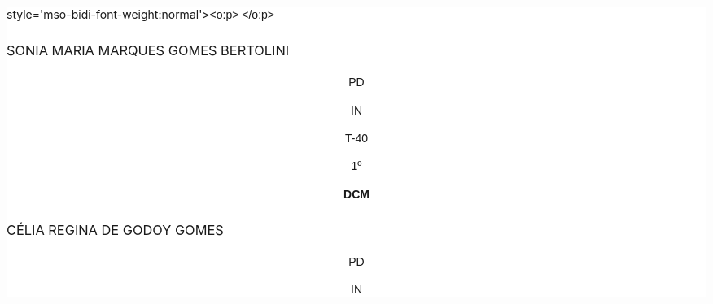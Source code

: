   style='mso-bidi-font-weight:normal'><span style='font-family:Arial'><o:p>&nbsp;</o:p></span></b></p>
  </td>
  <td width=307 valign=top style='width:230.45pt;border:none;border-right:solid windowtext 1.0pt;
  mso-border-top-alt:solid windowtext .75pt;mso-border-left-alt:solid windowtext .75pt;
  mso-border-top-alt:solid windowtext .75pt;mso-border-left-alt:solid windowtext .75pt;
  mso-border-right-alt:solid windowtext .75pt;padding:0cm 0cm 0cm 0cm'>
  <h3 style='margin-left:0cm;tab-stops:127.6pt'><span style='mso-bidi-font-family:
  Arial;font-weight:normal'>SONIA MARIA MARQUES GOMES BERTOLINI<o:p></o:p></span></h3>
  </td>
  <td width=57 valign=top style='width:42.55pt;border:none;border-right:solid windowtext 1.0pt;
  mso-border-top-alt:solid windowtext .75pt;mso-border-left-alt:solid windowtext .75pt;
  mso-border-top-alt:solid windowtext .75pt;mso-border-left-alt:solid windowtext .75pt;
  mso-border-right-alt:solid windowtext .75pt;padding:0cm 0cm 0cm 0cm'>
  <p class=MsoNormal align=center style='text-align:center;tab-stops:127.6pt'><span
  style='font-family:Arial'>PD<o:p></o:p></span></p>
  </td>
  <td width=85 valign=top style='width:63.75pt;border:none;border-right:solid windowtext 1.0pt;
  mso-border-top-alt:solid windowtext .75pt;mso-border-left-alt:solid windowtext .75pt;
  mso-border-top-alt:solid windowtext .75pt;mso-border-left-alt:solid windowtext .75pt;
  mso-border-right-alt:solid windowtext .75pt;padding:0cm 0cm 0cm 0cm'>
  <p class=MsoNormal align=center style='text-align:center;tab-stops:127.6pt'><span
  style='font-family:Arial'>IN<o:p></o:p></span></p>
  </td>
  <td width=85 valign=top style='width:63.8pt;border:none;border-right:solid windowtext 1.0pt;
  mso-border-top-alt:solid windowtext .75pt;mso-border-left-alt:solid windowtext .75pt;
  mso-border-top-alt:solid windowtext .75pt;mso-border-left-alt:solid windowtext .75pt;
  mso-border-right-alt:solid windowtext .75pt;padding:0cm 0cm 0cm 0cm'>
  <p class=MsoNormal align=center style='text-align:center;tab-stops:127.6pt'><span
  style='font-family:Arial'>T-40<o:p></o:p></span></p>
  </td>
  <td width=43 valign=top style='width:31.95pt;border:none;border-right:solid windowtext 1.0pt;
  mso-border-top-alt:solid windowtext .75pt;mso-border-left-alt:solid windowtext .75pt;
  mso-border-top-alt:solid windowtext .75pt;mso-border-left-alt:solid windowtext .75pt;
  mso-border-right-alt:solid windowtext .75pt;padding:0cm 0cm 0cm 0cm'>
  <p class=MsoNormal align=center style='text-align:center;tab-stops:127.6pt'><span
  style='font-family:Arial'>1º<o:p></o:p></span></p>
  </td>
 </tr>
 <tr style='mso-yfti-irow:10'>
  <td width=76 valign=top style='width:2.0cm;border-top:none;border-left:solid windowtext 1.0pt;
  border-bottom:none;border-right:solid windowtext 1.0pt;mso-border-left-alt:
  solid windowtext .75pt;mso-border-right-alt:solid windowtext .75pt;
  padding:0cm 0cm 0cm 0cm'>
  <p class=MsoNormal align=center style='text-align:center'><b
  style='mso-bidi-font-weight:normal'><span style='font-family:Arial'>DCM<o:p></o:p></span></b></p>
  </td>
  <td width=307 valign=top style='width:230.45pt;border:none;border-right:solid windowtext 1.0pt;
  mso-border-left-alt:solid windowtext .75pt;mso-border-left-alt:solid windowtext .75pt;
  mso-border-right-alt:solid windowtext .75pt;padding:0cm 0cm 0cm 0cm'>
  <h3 style='margin-left:0cm;tab-stops:127.6pt'><span style='mso-bidi-font-family:
  Arial;font-weight:normal'>CÉLIA REGINA DE GODOY GOMES<o:p></o:p></span></h3>
  </td>
  <td width=57 valign=top style='width:42.55pt;border:none;border-right:solid windowtext 1.0pt;
  mso-border-left-alt:solid windowtext .75pt;mso-border-left-alt:solid windowtext .75pt;
  mso-border-right-alt:solid windowtext .75pt;padding:0cm 0cm 0cm 0cm'>
  <p class=MsoNormal align=center style='text-align:center;tab-stops:127.6pt'><span
  style='font-family:Arial'>PD<o:p></o:p></span></p>
  </td>
  <td width=85 valign=top style='width:63.75pt;border:none;border-right:solid windowtext 1.0pt;
  mso-border-left-alt:solid windowtext .75pt;mso-border-left-alt:solid windowtext .75pt;
  mso-border-right-alt:solid windowtext .75pt;padding:0cm 0cm 0cm 0cm'>
  <p class=MsoNormal align=center style='text-align:center;tab-stops:127.6pt'><span
  style='font-family:Arial'>IN<o:p></o:p></span></p>